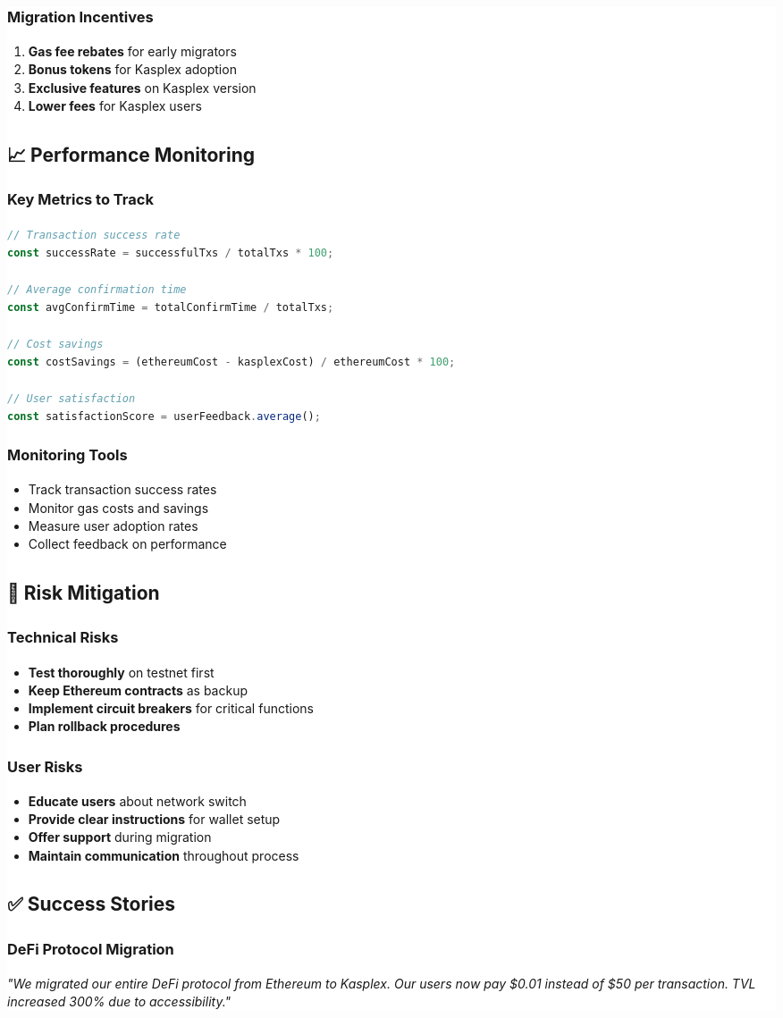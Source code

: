 
### Migration Incentives
1. **Gas fee rebates** for early migrators
2. **Bonus tokens** for Kasplex adoption
3. **Exclusive features** on Kasplex version
4. **Lower fees** for Kasplex users

## 📈 Performance Monitoring

### Key Metrics to Track
```javascript
// Transaction success rate
const successRate = successfulTxs / totalTxs * 100;

// Average confirmation time
const avgConfirmTime = totalConfirmTime / totalTxs;

// Cost savings
const costSavings = (ethereumCost - kasplexCost) / ethereumCost * 100;

// User satisfaction
const satisfactionScore = userFeedback.average();
```

### Monitoring Tools
- Track transaction success rates
- Monitor gas costs and savings
- Measure user adoption rates
- Collect feedback on performance

## 🚨 Risk Mitigation

### Technical Risks
- **Test thoroughly** on testnet first
- **Keep Ethereum contracts** as backup
- **Implement circuit breakers** for critical functions
- **Plan rollback procedures**

### User Risks  
- **Educate users** about network switch
- **Provide clear instructions** for wallet setup
- **Offer support** during migration
- **Maintain communication** throughout process

## ✅ Success Stories

### DeFi Protocol Migration
*"We migrated our entire DeFi protocol from Ethereum to Kasplex. Our users now pay $0.01 instead of $50 per transaction. TVL increased 300% due to accessibility."*
